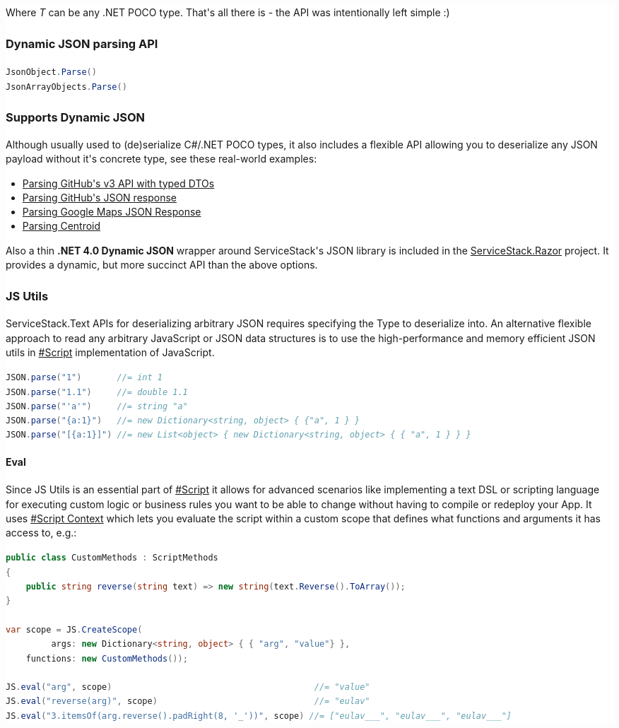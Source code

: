 Where *T* can be any .NET POCO type. That's all there is - the API was intentionally left simple :)

### Dynamic JSON parsing API

```csharp
JsonObject.Parse()
JsonArrayObjects.Parse()
```

### Supports Dynamic JSON

Although usually used to (de)serialize C#/.NET POCO types, it also includes a flexible API allowing you to deserialize any 
JSON payload without it's concrete type, see these real-world examples:

  - [Parsing GitHub's v3 API with typed DTOs](https://github.com/ServiceStack/ServiceStack.Text/blob/master/tests/ServiceStack.Text.Tests/UseCases/GithubV3ApiTests.cs)
  - [Parsing GitHub's JSON response](https://github.com/ServiceStack/ServiceStack.Text/blob/master/tests/ServiceStack.Text.Tests/UseCases/GitHubRestTests.cs)
  - [Parsing Google Maps JSON Response](https://github.com/ServiceStack/ServiceStack.Text/blob/master/tests/ServiceStack.Text.Tests/UseCases/GMapDirectionsTests.cs)
  - [Parsing Centroid](https://github.com/ServiceStack/ServiceStack.Text/blob/master/tests/ServiceStack.Text.Tests/UseCases/CentroidTests.cs)

Also a thin **.NET 4.0 Dynamic JSON** wrapper around ServiceStack's JSON library is included in the 
[ServiceStack.Razor](https://github.com/ServiceStack/ServiceStack.Text/blob/master/src/ServiceStack.Text/Pcl.Dynamic.cs) 
project. It provides a dynamic, but more succinct API than the above options.

### JS Utils

ServiceStack.Text APIs for deserializing arbitrary JSON requires specifying the Type to deserialize into. An alternative flexible approach to read any arbitrary JavaScript or JSON data structures is to use the high-performance and memory efficient JSON utils in 
[#Script](https://sharpscript.net/) implementation of JavaScript.

```csharp
JSON.parse("1")       //= int 1 
JSON.parse("1.1")     //= double 1.1
JSON.parse("'a'")     //= string "a"
JSON.parse("{a:1}")   //= new Dictionary<string, object> { {"a", 1 } }
JSON.parse("[{a:1}]") //= new List<object> { new Dictionary<string, object> { { "a", 1 } } }
```

#### Eval

Since JS Utils is an essential part of [#Script](https://sharpscript.net/) it allows for advanced scenarios like implementing a text DSL or scripting language for executing custom logic or business rules you want to be able to change without having to compile or redeploy your App. It uses [#Script Context](https://sharpscript.net/docs/methods) which lets you evaluate the script within a custom scope that defines what functions 
and arguments it has access to, e.g.:

```csharp
public class CustomMethods : ScriptMethods
{
    public string reverse(string text) => new string(text.Reverse().ToArray());
}

var scope = JS.CreateScope(
         args: new Dictionary<string, object> { { "arg", "value"} }, 
    functions: new CustomMethods());

JS.eval("arg", scope)                                        //= "value"
JS.eval("reverse(arg)", scope)                               //= "eulav"
JS.eval("3.itemsOf(arg.reverse().padRight(8, '_'))", scope) //= ["eulav___", "eulav___", "eulav___"]
```